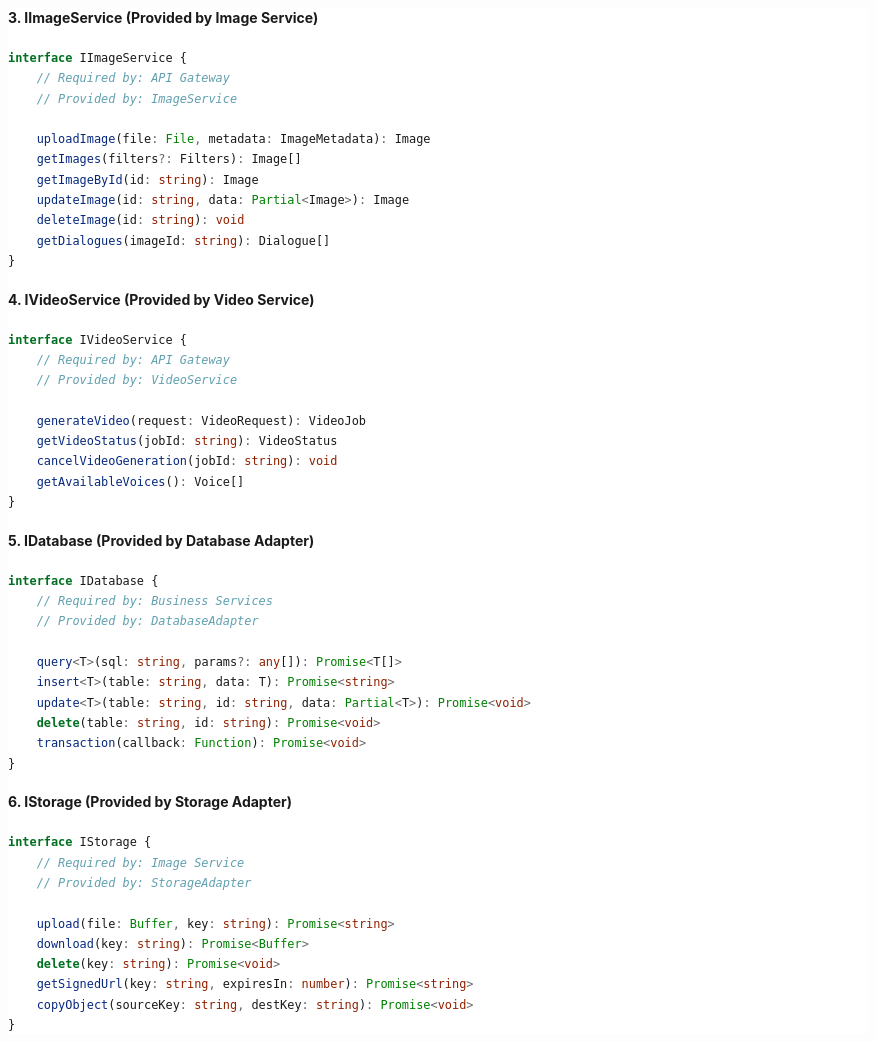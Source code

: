 #### 3. IImageService (Provided by Image Service)
```typescript
interface IImageService {
    // Required by: API Gateway
    // Provided by: ImageService
    
    uploadImage(file: File, metadata: ImageMetadata): Image
    getImages(filters?: Filters): Image[]
    getImageById(id: string): Image
    updateImage(id: string, data: Partial<Image>): Image
    deleteImage(id: string): void
    getDialogues(imageId: string): Dialogue[]
}
```

#### 4. IVideoService (Provided by Video Service)
```typescript
interface IVideoService {
    // Required by: API Gateway
    // Provided by: VideoService
    
    generateVideo(request: VideoRequest): VideoJob
    getVideoStatus(jobId: string): VideoStatus
    cancelVideoGeneration(jobId: string): void
    getAvailableVoices(): Voice[]
}
```

#### 5. IDatabase (Provided by Database Adapter)
```typescript
interface IDatabase {
    // Required by: Business Services
    // Provided by: DatabaseAdapter
    
    query<T>(sql: string, params?: any[]): Promise<T[]>
    insert<T>(table: string, data: T): Promise<string>
    update<T>(table: string, id: string, data: Partial<T>): Promise<void>
    delete(table: string, id: string): Promise<void>
    transaction(callback: Function): Promise<void>
}
```

#### 6. IStorage (Provided by Storage Adapter)
```typescript
interface IStorage {
    // Required by: Image Service
    // Provided by: StorageAdapter
    
    upload(file: Buffer, key: string): Promise<string>
    download(key: string): Promise<Buffer>
    delete(key: string): Promise<void>
    getSignedUrl(key: string, expiresIn: number): Promise<string>
    copyObject(sourceKey: string, destKey: string): Promise<void>
}
```
